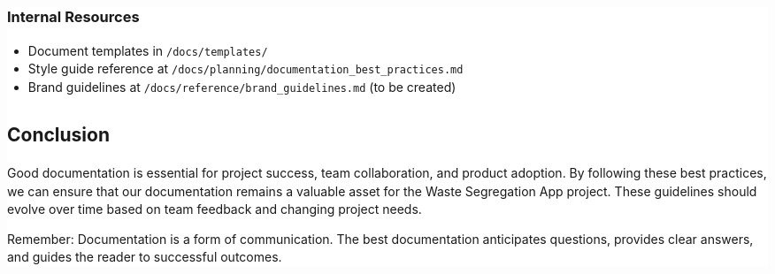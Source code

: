 ### Internal Resources

- Document templates in `/docs/templates/`
- Style guide reference at `/docs/planning/documentation_best_practices.md`
- Brand guidelines at `/docs/reference/brand_guidelines.md` (to be created)

## Conclusion

Good documentation is essential for project success, team collaboration, and product adoption. By following these best practices, we can ensure that our documentation remains a valuable asset for the Waste Segregation App project. These guidelines should evolve over time based on team feedback and changing project needs.

Remember: Documentation is a form of communication. The best documentation anticipates questions, provides clear answers, and guides the reader to successful outcomes.

